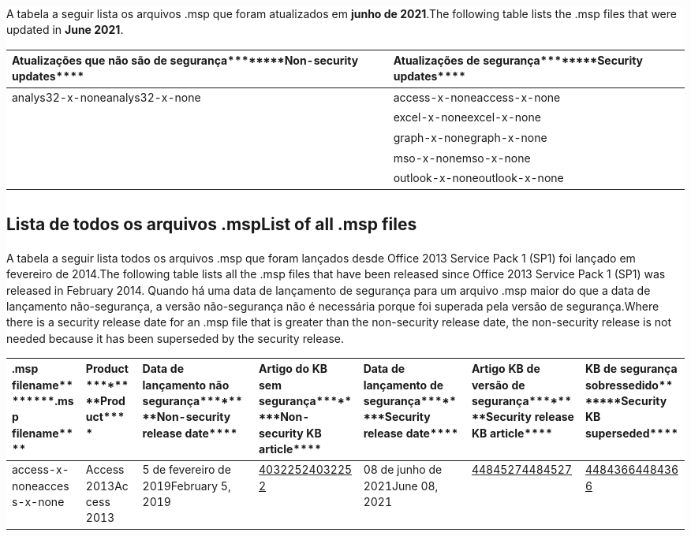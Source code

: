 [//]: # (NÃO REMOVA O INÍCIO DO CONTEÚDO)

<span data-ttu-id="9cd0a-110">A tabela a seguir lista os arquivos .msp que foram atualizados em **junho de 2021**.</span><span class="sxs-lookup"><span data-stu-id="9cd0a-110">The following table lists the .msp files that were updated in **June 2021**.</span></span>

[//]: # (NÃO REMOVA O FINAL DO CONTEÚDO)

[//]: # (NÃO REMOVA O INÍCIO DO CONTEÚDO MSP)

|<span data-ttu-id="9cd0a-113">Atualizações que não são de segurança\*\*\*\*</span><span class="sxs-lookup"><span data-stu-id="9cd0a-113">\*\*\*\*Non-security updates\*\*\*\*</span></span>|<span data-ttu-id="9cd0a-114">Atualizações de segurança\*\*\*\*</span><span class="sxs-lookup"><span data-stu-id="9cd0a-114">\*\*\*\*Security updates\*\*\*\*</span></span>|
|:-----|:-----|
|<span data-ttu-id="9cd0a-115">analys32-x-none</span><span class="sxs-lookup"><span data-stu-id="9cd0a-115">analys32-x-none</span></span>|<span data-ttu-id="9cd0a-116">access-x-none</span><span class="sxs-lookup"><span data-stu-id="9cd0a-116">access-x-none</span></span>|
| |<span data-ttu-id="9cd0a-117">excel-x-none</span><span class="sxs-lookup"><span data-stu-id="9cd0a-117">excel-x-none</span></span>|
| |<span data-ttu-id="9cd0a-118">graph-x-none</span><span class="sxs-lookup"><span data-stu-id="9cd0a-118">graph-x-none</span></span>|
| |<span data-ttu-id="9cd0a-119">mso-x-none</span><span class="sxs-lookup"><span data-stu-id="9cd0a-119">mso-x-none</span></span>|
| |<span data-ttu-id="9cd0a-120">outlook-x-none</span><span class="sxs-lookup"><span data-stu-id="9cd0a-120">outlook-x-none</span></span>|

[//]: # (NÃO REMOVA O FINAL DO CONTEÚDO MSP)

## <a name="list-of-all-msp-files"></a><span data-ttu-id="9cd0a-122">Lista de todos os arquivos .msp</span><span class="sxs-lookup"><span data-stu-id="9cd0a-122">List of all .msp files</span></span>

<span data-ttu-id="9cd0a-123">A tabela a seguir lista todos os arquivos .msp que foram lançados desde Office 2013 Service Pack 1 (SP1) foi lançado em fevereiro de 2014.</span><span class="sxs-lookup"><span data-stu-id="9cd0a-123">The following table lists all the .msp files that have been released since Office 2013 Service Pack 1 (SP1) was released in February 2014.</span></span> <span data-ttu-id="9cd0a-124">Quando há uma data de lançamento de segurança para um arquivo .msp maior do que a data de lançamento não-segurança, a versão não-segurança não é necessária porque foi superada pela versão de segurança.</span><span class="sxs-lookup"><span data-stu-id="9cd0a-124">Where there is a security release date for an .msp file that is greater than the non-security release date, the non-security release is not needed because it has been superseded by the security release.</span></span>

[//]: # (NÃO REMOVA O INÍCIO DO CONTEÚDO DO HISTÓRICO)

|<span data-ttu-id="9cd0a-126">.msp filename\*\*\*\*</span><span class="sxs-lookup"><span data-stu-id="9cd0a-126">\*\*\*\*.msp filename\*\*\*\*</span></span>|<span data-ttu-id="9cd0a-127">Product\*\*\*\*</span><span class="sxs-lookup"><span data-stu-id="9cd0a-127">\*\*\*\*Product\*\*\*\*</span></span>|<span data-ttu-id="9cd0a-128">Data de lançamento não segurança\*\*\*\*</span><span class="sxs-lookup"><span data-stu-id="9cd0a-128">\*\*\*\*Non-security release date\*\*\*\*</span></span>|<span data-ttu-id="9cd0a-129">Artigo do KB sem segurança\*\*\*\*</span><span class="sxs-lookup"><span data-stu-id="9cd0a-129">\*\*\*\*Non-security KB article\*\*\*\*</span></span>|<span data-ttu-id="9cd0a-130">Data de lançamento de segurança\*\*\*\*</span><span class="sxs-lookup"><span data-stu-id="9cd0a-130">\*\*\*\*Security release date\*\*\*\*</span></span>|<span data-ttu-id="9cd0a-131">Artigo KB de versão de segurança\*\*\*\*</span><span class="sxs-lookup"><span data-stu-id="9cd0a-131">\*\*\*\*Security release KB article\*\*\*\*</span></span>|<span data-ttu-id="9cd0a-132">KB de segurança sobressedido\*\*\*</span><span class="sxs-lookup"><span data-stu-id="9cd0a-132">\*\*\*\*Security KB superseded\*\*\*\*</span></span>|
|:-----|:-----|:-----|:-----|:-----|:-----|:-----|
|<span data-ttu-id="9cd0a-133">access-x-none</span><span class="sxs-lookup"><span data-stu-id="9cd0a-133">access-x-none</span></span>  <br/>|<span data-ttu-id="9cd0a-134">Access 2013</span><span class="sxs-lookup"><span data-stu-id="9cd0a-134">Access 2013</span></span>  <br/>|<span data-ttu-id="9cd0a-135">5 de fevereiro de 2019</span><span class="sxs-lookup"><span data-stu-id="9cd0a-135">February 5, 2019</span></span>  <br/>|[<span data-ttu-id="9cd0a-136">4032252</span><span class="sxs-lookup"><span data-stu-id="9cd0a-136">4032252</span></span>](https://support.microsoft.com/help/4032252) <br/>|<span data-ttu-id="9cd0a-137">08 de junho de 2021</span><span class="sxs-lookup"><span data-stu-id="9cd0a-137">June 08, 2021</span></span> <br/>|[<span data-ttu-id="9cd0a-138">4484527</span><span class="sxs-lookup"><span data-stu-id="9cd0a-138">4484527</span></span>](https://support.microsoft.com/help/4484527) <br/>|[<span data-ttu-id="9cd0a-139">4484366</span><span class="sxs-lookup"><span data-stu-id="9cd0a-139">4484366</span></span>](https://support.microsoft.com/help/4484366) <br/>|